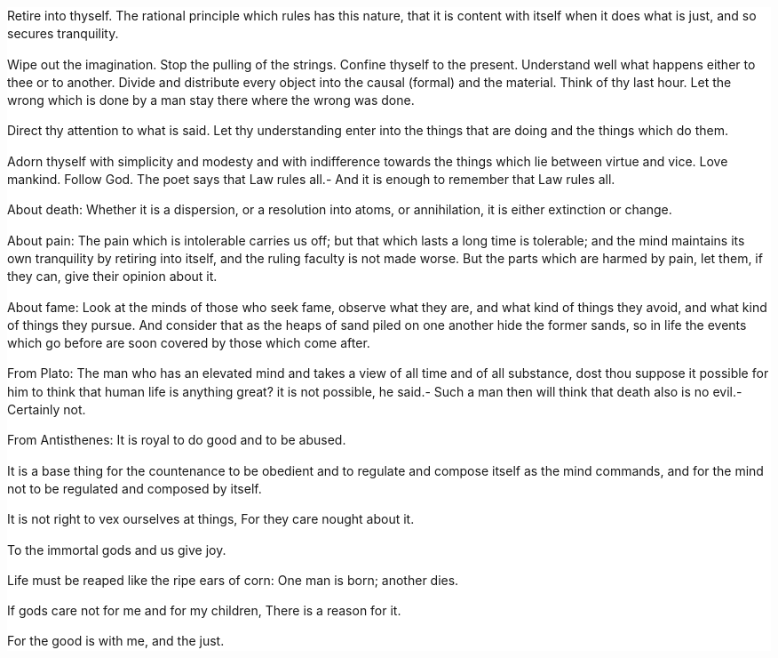 Retire into thyself. The rational principle which rules has this nature,
that it is content with itself when it does what is just, and so secures
tranquility.

Wipe out the imagination. Stop the pulling of the strings. Confine
thyself to the present. Understand well what happens either to thee
or to another. Divide and distribute every object into the causal
(formal) and the material. Think of thy last hour. Let the wrong which
is done by a man stay there where the wrong was done.

Direct thy attention to what is said. Let thy understanding enter
into the things that are doing and the things which do them.

Adorn thyself with simplicity and modesty and with indifference towards
the things which lie between virtue and vice. Love mankind. Follow
God. The poet says that Law rules all.- And it is enough to remember
that Law rules all.

About death: Whether it is a dispersion, or a resolution into atoms,
or annihilation, it is either extinction or change.

About pain: The pain which is intolerable carries us off; but that
which lasts a long time is tolerable; and the mind maintains its own
tranquility by retiring into itself, and the ruling faculty is not
made worse. But the parts which are harmed by pain, let them, if they
can, give their opinion about it.

About fame: Look at the minds of those who seek fame, observe what
they are, and what kind of things they avoid, and what kind of things
they pursue. And consider that as the heaps of sand piled on one another
hide the former sands, so in life the events which go before are soon
covered by those which come after.

From Plato: The man who has an elevated mind and takes a view of all
time and of all substance, dost thou suppose it possible for him to
think that human life is anything great? it is not possible, he said.-
Such a man then will think that death also is no evil.- Certainly
not.

From Antisthenes: It is royal to do good and to be abused.

It is a base thing for the countenance to be obedient and to regulate
and compose itself as the mind commands, and for the mind not to be
regulated and composed by itself.

It is not right to vex ourselves at things,
For they care nought about it.

To the immortal gods and us give joy.

Life must be reaped like the ripe ears of corn:
One man is born; another dies.

If gods care not for me and for my children,
There is a reason for it.

For the good is with me, and the just.
